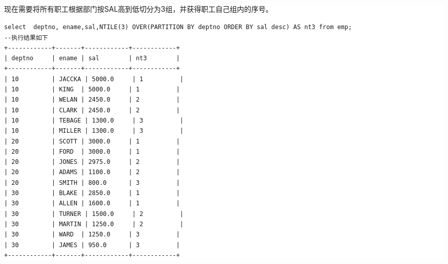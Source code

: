 现在需要将所有职工根据部门按SAL高到低切分为3组，并获得职工自己组内的序号。

```
select  deptno, ename,sal,NTILE(3) OVER(PARTITION BY deptno ORDER BY sal desc) AS nt3 from emp;
--执行结果如下
+------------+-------+------------+------------+
| deptno     | ename | sal        | nt3        |
+------------+-------+------------+------------+
| 10         | JACCKA | 5000.0     | 1          |
| 10         | KING  | 5000.0     | 1          |
| 10         | WELAN | 2450.0     | 2          |
| 10         | CLARK | 2450.0     | 2          |
| 10         | TEBAGE | 1300.0     | 3          |
| 10         | MILLER | 1300.0     | 3          |
| 20         | SCOTT | 3000.0     | 1          |
| 20         | FORD  | 3000.0     | 1          |
| 20         | JONES | 2975.0     | 2          |
| 20         | ADAMS | 1100.0     | 2          |
| 20         | SMITH | 800.0      | 3          |
| 30         | BLAKE | 2850.0     | 1          |
| 30         | ALLEN | 1600.0     | 1          |
| 30         | TURNER | 1500.0     | 2          |
| 30         | MARTIN | 1250.0     | 2          |
| 30         | WARD  | 1250.0     | 3          |
| 30         | JAMES | 950.0      | 3          |
+------------+-------+------------+------------+
```

